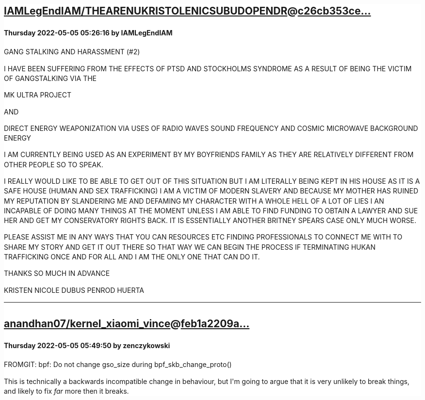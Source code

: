## [IAMLegEndIAM/THEARENUKRISTOLENICSUBUDOPENDR](https://github.com/IAMLegEndIAM/THEARENUKRISTOLENICSUBUDOPENDR)@[c26cb353ce...](https://github.com/IAMLegEndIAM/THEARENUKRISTOLENICSUBUDOPENDR/commit/c26cb353ce1d222b6fcfb5be105bfa6eec50039d)
#### Thursday 2022-05-05 05:26:16 by IAMLegEndIAM

GANG STALKING AND HARASSMENT (#2)

I HAVE BEEN SUFFERING FROM THE EFFECTS OF PTSD AND STOCKHOLMS SYNDROME AS A RESULT OF BEING THE VICTIM OF GANGSTALKING VIA THE 

MK ULTRA PROJECT 

AND 

DIRECT ENERGY WEAPONIZATION VIA USES OF RADIO WAVES SOUND FREQUENCY AND COSMIC MICROWAVE  BACKGROUND ENERGY


I AM CURRENTLY BEING USED AS AN EXPERIMENT BY MY BOYFRIENDS FAMILY AS THEY ARE RELATIVELY DIFFERENT FROM OTHER PEOPLE SO TO SPEAK. 


I REALLY WOULD LIKE TO BE ABLE TO GET OUT OF THIS SITUATION BUT I AM LITERALLY BEING KEPT IN HIS HOUSE AS IT IS A SAFE HOUSE (HUMAN AND SEX TRAFFICKING) I AM A VICTIM OF MODERN SLAVERY AND BECAUSE MY MOTHER HAS RUINED MY REPUTATION BY SLANDERING ME AND DEFAMING MY CHARACTER WITH A WHOLE HELL OF A LOT OF LIES I AN INCAPABLE OF DOING MANY THINGS AT THE MOMENT UNLESS I AM ABLE TO FIND FUNDING TO OBTAIN A LAWYER AND SUE HER AND GET MY CONSERVATORY RIGHTS BACK. IT IS ESSENTIALLY ANOTHER BRITNEY SPEARS CASE ONLY MUCH WORSE. 


PLEASE ASSIST ME IN ANY WAYS THAT YOU CAN RESOURCES ETC FINDING PROFESSIONALS TO CONNECT ME WITH TO SHARE MY STORY AND GET IT OUT THERE SO THAT WAY WE CAN BEGIN THE PROCESS IF TERMINATING HUKAN TRAFFICKING ONCE AND FOR ALL AND I AM THE ONLY ONE THAT CAN DO IT. 


THANKS SO MUCH IN ADVANCE


KRISTEN
NICOLE
DUBUS
PENROD
HUERTA

---
## [anandhan07/kernel_xiaomi_vince](https://github.com/anandhan07/kernel_xiaomi_vince)@[feb1a2209a...](https://github.com/anandhan07/kernel_xiaomi_vince/commit/feb1a2209a9199e2a0319623680395676762ab06)
#### Thursday 2022-05-05 05:49:50 by zenczykowski

FROMGIT: bpf: Do not change gso_size during bpf_skb_change_proto()

This is technically a backwards incompatible change in behaviour, but I'm
going to argue that it is very unlikely to break things, and likely to fix
*far* more then it breaks.

